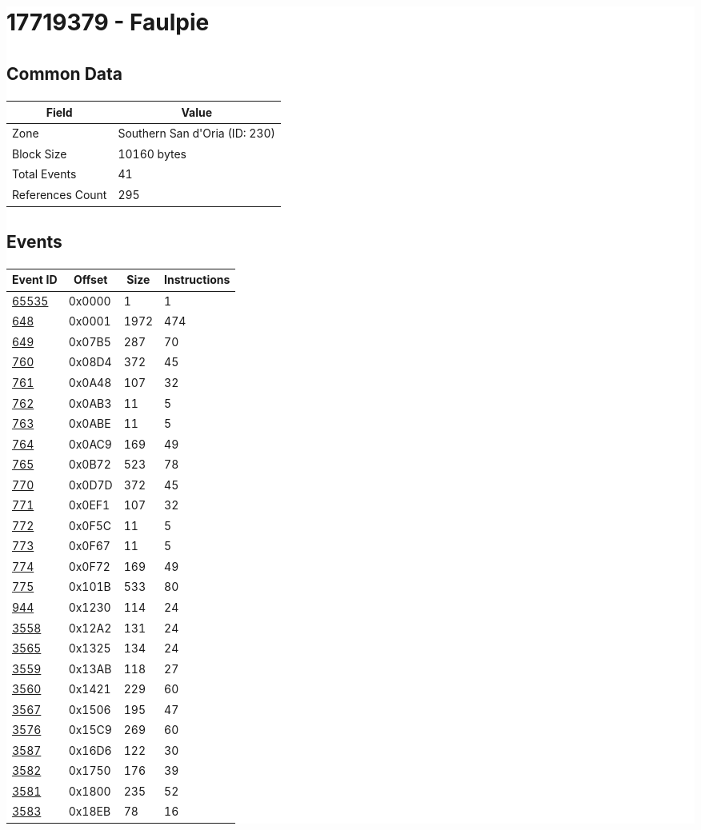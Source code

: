 # 17719379 - Faulpie

## Common Data

| Field            | Value                         |
|------------------|-------------------------------|
| Zone             | Southern San d'Oria (ID: 230) |
| Block Size       | 10160 bytes                   |
| Total Events     | 41                            |
| References Count | 295                           |

## Events

| Event ID                | Offset   |   Size |   Instructions |
|-------------------------|----------|--------|----------------|
| [65535](./65535.md)     | 0x0000   |      1 |              1 |
| [648](./648.md)         | 0x0001   |   1972 |            474 |
| [649](./649.md)         | 0x07B5   |    287 |             70 |
| [760](./760.md)         | 0x08D4   |    372 |             45 |
| [761](./761.md)         | 0x0A48   |    107 |             32 |
| [762](./762.md)         | 0x0AB3   |     11 |              5 |
| [763](./763.md)         | 0x0ABE   |     11 |              5 |
| [764](./764.md)         | 0x0AC9   |    169 |             49 |
| [765](./765.md)         | 0x0B72   |    523 |             78 |
| [770](./770.md)         | 0x0D7D   |    372 |             45 |
| [771](./771.md)         | 0x0EF1   |    107 |             32 |
| [772](./772.md)         | 0x0F5C   |     11 |              5 |
| [773](./773.md)         | 0x0F67   |     11 |              5 |
| [774](./774.md)         | 0x0F72   |    169 |             49 |
| [775](./775.md)         | 0x101B   |    533 |             80 |
| [944](./944.md)         | 0x1230   |    114 |             24 |
| [3558](./3558.md)       | 0x12A2   |    131 |             24 |
| [3565](./3565.md)       | 0x1325   |    134 |             24 |
| [3559](./3559.md)       | 0x13AB   |    118 |             27 |
| [3560](./3560.md)       | 0x1421   |    229 |             60 |
| [3567](./3567.md)       | 0x1506   |    195 |             47 |
| [3576](./3576.md)       | 0x15C9   |    269 |             60 |
| [3587](./3587.md)       | 0x16D6   |    122 |             30 |
| [3582](./3582.md)       | 0x1750   |    176 |             39 |
| [3581](./3581.md)       | 0x1800   |    235 |             52 |
| [3583](./3583.md)       | 0x18EB   |     78 |             16 |